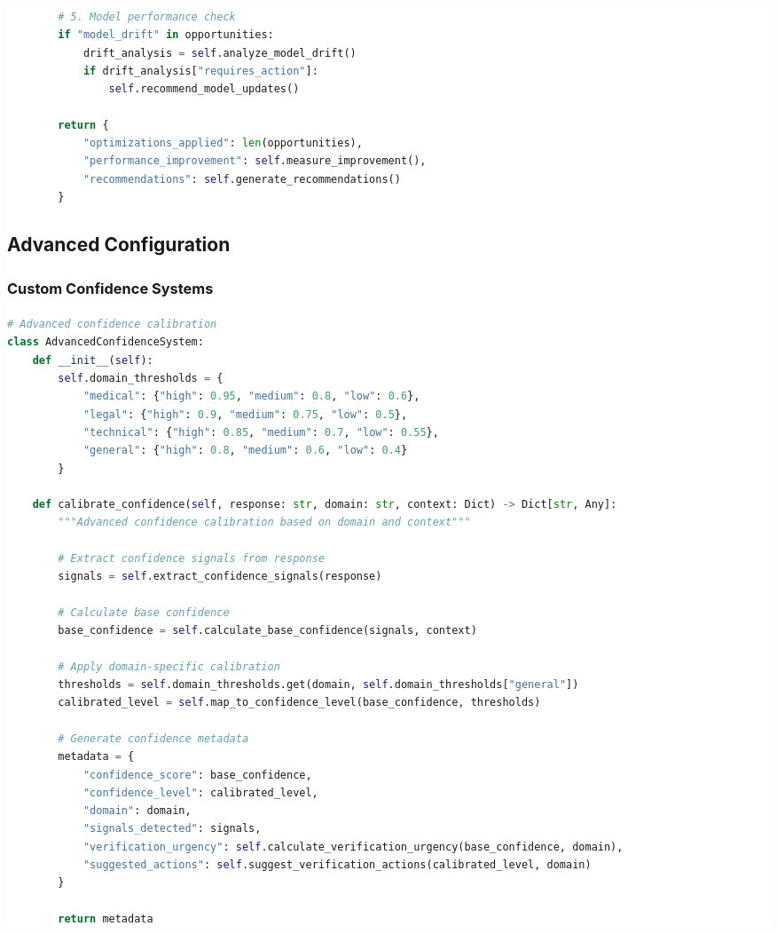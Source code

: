 ```python
        # 5. Model performance check
        if "model_drift" in opportunities:
            drift_analysis = self.analyze_model_drift()
            if drift_analysis["requires_action"]:
                self.recommend_model_updates()
        
        return {
            "optimizations_applied": len(opportunities),
            "performance_improvement": self.measure_improvement(),
            "recommendations": self.generate_recommendations()
        }
```

## Advanced Configuration

### Custom Confidence Systems

```python
# Advanced confidence calibration
class AdvancedConfidenceSystem:
    def __init__(self):
        self.domain_thresholds = {
            "medical": {"high": 0.95, "medium": 0.8, "low": 0.6},
            "legal": {"high": 0.9, "medium": 0.75, "low": 0.5},
            "technical": {"high": 0.85, "medium": 0.7, "low": 0.55},
            "general": {"high": 0.8, "medium": 0.6, "low": 0.4}
        }
        
    def calibrate_confidence(self, response: str, domain: str, context: Dict) -> Dict[str, Any]:
        """Advanced confidence calibration based on domain and context"""
        
        # Extract confidence signals from response
        signals = self.extract_confidence_signals(response)
        
        # Calculate base confidence
        base_confidence = self.calculate_base_confidence(signals, context)
        
        # Apply domain-specific calibration
        thresholds = self.domain_thresholds.get(domain, self.domain_thresholds["general"])
        calibrated_level = self.map_to_confidence_level(base_confidence, thresholds)
        
        # Generate confidence metadata
        metadata = {
            "confidence_score": base_confidence,
            "confidence_level": calibrated_level,
            "domain": domain,
            "signals_detected": signals,
            "verification_urgency": self.calculate_verification_urgency(base_confidence, domain),
            "suggested_actions": self.suggest_verification_actions(calibrated_level, domain)
        }
        
        return metadata
```
